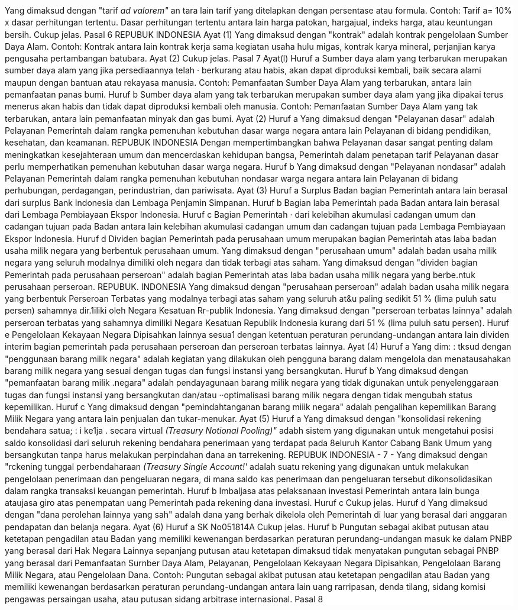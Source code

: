 Yang dimaksud dengan "tarif _ad_ _valorem"_ an tara lain tarif yang ditelapkan dengan persentase atau formula. Contoh: Tarif a= 10% x dasar perhitungan tertentu. Dasar perhitungan tertentu antara lain harga patokan, hargajual, indeks harga, atau keuntungan bersih. Cukup jelas.
Pasal 6
REPUBUK lNDONESIA Ayat (1) Yang dimaksud dengan "kontrak" adalah kontrak pengelolaan Sumber Daya Alam. Contoh: Kontrak antara lain kontrak kerja sama kegiatan usaha hulu migas, kontrak karya mineral, perjanjian karya pengusaha pertambangan batubara. Ayat (2) Cukup jelas.
Pasal 7
Ayat(l) Huruf a Sumber daya alam yang terbarukan merupakan sumber daya alam yang jika persediaannya telah · berkurang atau habis, akan dapat diproduksi kembali, baik secara alami maupun dengan bantuan atau rekayasa manusia. Contoh: Pemanfaatan Sumber Daya Alam yang terbarukan, antara lain pemanfaatan panas bumi. Huruf b Sumber daya alam yang tak terbarukan merupakan sumber daya alam yang jika dipakai terus menerus akan habis dan tidak dapat diproduksi kembali oleh manusia. Contoh: Pemanfaatan Sumber Daya Alam yang tak terbarukan, antara lain pemanfaatan minyak dan gas bumi. Ayat (2) Huruf a Yang dimaksud dengan "Pelayanan dasar" adalah Pelayanan Pemerintah dalam rangka pemenuhan kebutuhan dasar warga negara antara lain Pelayanan di bidang pendidikan, kesehatan, dan keamanan. REPUBUK INDONESIA Dengan mempertimbangkan bahwa Pelayanan dasar sangat penting dalam meningkatkan kesejahteraan umum dan mencerdaskan kehidupan bangsa, Pemerintah dalam penetapan tarif Pelayanan dasar perlu memperhatikan pemenuhan kebutuhan dasar warga negara. Huruf b Yang dimaksud dengan "Pelayanan nondasar" adalah Pelayanan Pemerintah dalam rangka pemenuhan kebutuhan nondasar warga negara antara lain Pelayanan di bidang perhubungan, perdagangan, perindustrian, dan pariwisata. Ayat (3) Huruf a Surplus Badan bagian Pemerintah antara lain berasal dari surplus Bank Indonesia dan Lembaga Penjamin Simpanan. Huruf b Bagian laba Pemerintah pada Badan antara lain berasal dari Lembaga Pembiayaan Ekspor Indonesia. Huruf c Bagian Pemerintah · dari kelebihan akumulasi cadangan umum dan cadangan tujuan pada Badan antara lain kelebihan akumulasi cadangan umum dan cadangan tujuan pada Lembaga Pembiayaan Ekspor Indonesia. Huruf d Dividen bagian Pemerintah pada perusahaan umum merupakan bagian Pemerintah atas laba badan usaha milik negara yang berbentuk perusahaan umum. Yang dimaksud dengan "perusahaan umum" adalah badan usaha milik negara yang seluruh modalnya dimiliki oleh negara dan tidak terbagi atas saham. Yang dimaksud dengan "dividen bagian Pemerintah pada perusahaan perseroan" adalah bagian Pemerintah atas laba badan usaha milik negara yang berbe.ntuk perusahaan perseroan. REPUBUK. INDONESIA Yang dimaksud dengan "perusahaan perseroan" adalah badan usaha milik negara yang berbentuk Perseroan Terbatas yang modalnya terbagi atas saham yang seluruh at&u paling sedikit 51 % (lima puluh satu persen) sahamnya dir.1iliki oleh Negara Kesatuan Rr-publik Indonesia. Yang dimaksud dengan "perseroan terbatas lainnya" adalah perseroan terbatas yang sahamnya dimiliki Negara Kesatuan Republik Indonesia kurang dari 51 % (lima puluh satu persen). Huruf e Pengelolaan Kekayaan Negara Dipisahkan lainnya sesua1 dengan ketentuan peraturan perundang-undangan antara lain dividen interim bagian pemerintah pada perusahaan perseroan dan perseroan terbatas lainnya. Ayat (4) Huruf a Yang dim: : tksud dengan "penggunaan barang milik negara" adalah kegiatan yang dilakukan oleh pengguna barang dalam mengelola dan menatausahakan barang milik negara yang sesuai dengan tugas dan fungsi instansi yang bersangkutan. Huruf b Yang dimaksud dengan "pemanfaatan barang milik .negara" adalah pendayagunaan barang milik negara yang tidak digunakan untuk penyelenggaraan tugas dan fungsi instansi yang bersangkutan dan/atau ··optimalisasi barang milik negara dengan tidak mengubah status kepemilikan. Huruf c Yang dimaksud dengan "pemindahtanganan barang miiik negara" adalah pengalihan kepemilikan Barang Milik Negara yang antara lain penjualan dan tukar-menukar. Ayat (5) Huruf a Yang dimaksud dengan "konsolidasi rekening bendahara satua; : i ke1ja . secara virtual _(Treasury_ _Notional_ _Pooling)"_ adabh sistem yang digunakan untuk mengetahui posisi saldo konsolidasi dari seluruh rekening bendahara penerimaan yang terdapat pada 8eluruh Kantor Cabang Bank Umum yang bersangkutan tanpa harus melakukan perpindahan dana an tarrekening. REPUBUK INDONESIA - 7 - Yang dimaksud dengan "rckening tunggal perbendaharaan _(Treasury Single Account!'_ adalah suatu rekening yang digunakan untuk melakukan pengelolaan penerimaan dan pengeluaran negara, di mana saldo kas penerimaan dan pengeluaran tersebut dikonsolidasikan dalam rangka transaksi keuangan pemerintah. Huruf b Imbaljasa atas pelaksanaan investasi Pemerintah antara lain bunga ataujasa giro atas penempatan uang Pemerintah pada rekening dana investasi. Huruf c Cukup jelas. Huruf d Yang dimaksud dengan "dana perolehan lainnya yang sah" adalah dana yang berhak dikelola oleh Pemerintah di luar yang berasal dari anggaran pendapatan dan belanja negara. Ayat (6) Huruf a SK No051814A Cukup jelas. Huruf b Pungutan sebagai akibat putusan atau ketetapan pengadilan atau Badan yang memiliki kewenangan berdasarkan peraturan perundang-undangan masuk ke dalam PNBP yang berasal dari Hak Negara Lainnya sepanjang putusan atau ketetapan dimaksud tidak menyatakan pungutan sebagai PNBP yang berasal dari Pemanfaatan Surnber Daya Alam, Pelayanan, Pengelolaan Kekayaan Negara Dipisahkan, Pengelolaan Barang Milik Negara, atau Pengelolaan Dana. Contoh: Pungutan sebagai akibat putusan atau ketetapan pengadilan atau Badan yang memiliki kewenangan berdasarkan peraturan perundang-undangan antara lain uang rarripasan, denda tilang, sidang komisi pengawas persaingan usaha, atau putusan sidang arbitrase internasional.
Pasal 8